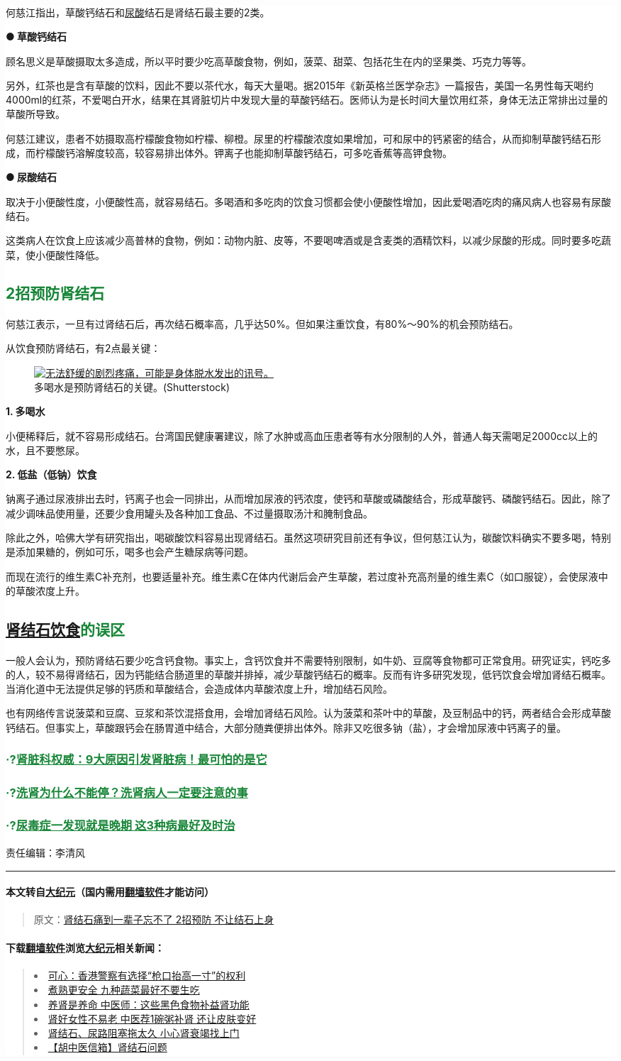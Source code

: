<p>何慈江指出，草酸钙结石和<a href="https://github.com/juwce2051/djy/blob/master/gb/tag/%E5%B0%BF%E9%85%B8.md">尿酸</a>结石是肾结石最主要的2类。</p>
<p><strong>● 草酸钙结石</strong></p>
<p>顾名思义是草酸摄取太多造成，所以平时要少吃高草酸食物，例如，菠菜、甜菜、包括花生在内的坚果类、巧克力等等。</p>
<p>另外，红茶也是含有草酸的饮料，因此不要以茶代水，每天大量喝。据2015年《新英格兰医学杂志》一篇报告，美国一名男性每天喝约4000ml的红茶，不爱喝白开水，结果在其肾脏切片中发现大量的草酸钙结石。医师认为是长时间大量饮用红茶，身体无法正常排出过量的草酸所导致。</p>
<p>何慈江建议，患者不妨摄取高柠檬酸食物如柠檬、柳橙。尿里的柠檬酸浓度如果增加，可和尿中的钙紧密的结合，从而抑制草酸钙结石形成，而柠檬酸钙溶解度较高，较容易排出体外。钾离子也能抑制草酸钙结石，可多吃香蕉等高钾食物。</p>
<p><strong>● 尿酸结石</strong></p>
<p>取决于小便酸性度，小便酸性高，就容易结石。多喝酒和多吃肉的饮食习惯都会使小便酸性增加，因此爱喝酒吃肉的痛风病人也容易有尿酸结石。</p>
<p>这类病人在饮食上应该减少高普林的食物，例如：动物内脏、皮等，不要喝啤酒或是含麦类的酒精饮料，以减少尿酸的形成。同时要多吃蔬菜，使小便酸性降低。</p>
<h2><span style="color: #188638;">2招预防肾结石</span></h2>
<p>何慈江表示，一旦有过肾结石后，再次结石概率高，几乎达50%。但如果注重饮食，有80%～90%的机会预防结石。</p>
<p>从饮食预防肾结石，有2点最关键：</p>
<figure id="attachment_10975477" style="width: 600px" class="wp-caption aligncenter"><a href="http://i.epochtimes.com/assets/uploads/2019/01/water_tuoshui.jpg"><img class="size-large wp-image-10975477" src="http://i.epochtimes.com/assets/uploads/2019/01/water_tuoshui-600x400.jpg" alt="无法舒缓的剧烈疼痛，可能是身体脱水发出的讯号。" width="600" b="400" /></a><figcaption class="wp-caption-text">多喝水是预防肾结石的关键。(Shutterstock)</figcaption></figure>
<p><strong>1. 多喝水</strong></p>
<p>小便稀释后，就不容易形成结石。台湾国民健康署建议，除了水肿或高血压患者等有水分限制的人外，普通人每天需喝足2000cc以上的水，且不要憋尿。</p>
<p><strong>2. 低盐（低钠）饮食</strong></p>
<p>钠离子通过尿液排出去时，钙离子也会一同排出，从而增加尿液的钙浓度，使钙和草酸或磷酸结合，形成草酸钙、磷酸钙结石。因此，除了减少调味品使用量，还要少食用罐头及各种加工食品、不过量摄取汤汁和腌制食品。</p>
<p>除此之外，哈佛大学有研究指出，喝碳酸饮料容易出现肾结石。虽然这项研究目前还有争议，但何慈江认为，碳酸饮料确实不要多喝，特别是添加果糖的，例如可乐，喝多也会产生糖尿病等问题。</p>
<p>而现在流行的维生素C补充剂，也要适量补充。维生素C在体内代谢后会产生草酸，若过度补充高剂量的维生素C（如口服锭），会使尿液中的草酸浓度上升。</p>
<h2><span style="color: #188638;"><a href="https://github.com/juwce2051/djy/blob/master/gb/tag/%E8%82%BE%E7%BB%93%E7%9F%B3%E9%A5%AE%E9%A3%9F.md">肾结石饮食</a>的误区</span></h2>
<p>一般人会认为，预防肾结石要少吃含钙食物。事实上，含钙饮食并不需要特别限制，如牛奶、豆腐等食物都可正常食用。研究证实，钙吃多的人，较不易得肾结石，因为钙能结合肠道里的草酸并排掉，减少草酸钙结石的概率。反而有许多研究发现，低钙饮食会增加肾结石概率。当消化道中无法提供足够的钙质和草酸结合，会造成体内草酸浓度上升，增加结石风险。</p>
<p>也有网络传言说菠菜和豆腐、豆浆和茶饮混搭食用，会增加肾结石风险。认为菠菜和茶叶中的草酸，及豆制品中的钙，两者结合会形成草酸钙结石。但事实上，草酸跟钙会在肠胃道中结合，大部分随粪便排出体外。除非又吃很多钠（盐），才会增加尿液中钙离子的量。</p>
<h3><span style="color: #188638;">·?<a style="color: #188638;" href="https://github.com/juwce2051/djy/blob/master/gb/18/5/10/n10379239.md" target="_blank" rel="noopener noreferrer">肾脏科权威：9大原因引发肾脏病！最可怕的是它</a></span></h3>
<h3><span style="color: #188638;">·?<a style="color: #188638;" href="https://github.com/juwce2051/djy/blob/master/gb/18/10/5/n10764073.md" target="_blank" rel="noopener noreferrer">洗肾为什么不能停？洗肾病人一定要注意的事</a></span></h3>
<h3><span style="color: #188638;">·?<a style="color: #188638;" href="https://github.com/juwce2051/djy/blob/master/gb/19/5/30/n11288805.md" target="_blank" rel="noopener noreferrer">尿毒症一发现就是晚期 这3种病最好及时治</a></span></h3>
<p>责任编辑：李清风</p>

<hr>

#### 本文转自<a href="http://www.epochtimes.com">大纪元</a>（国内需用<a href="https://git.io/JesJV">翻墙软件</a>才能访问）
> 原文：<a href="http://www.epochtimes.com/gb/19/11/18/n11662403.htm">肾结石痛到一辈子忘不了 2招预防 不让结石上身</a>


#### 下载<a href="https://git.io/JesJV">翻墙软件</a>浏览<a href="http://www.epochtimes.com">大纪元</a>相关新闻：
> <li><a href="http://www.epochtimes.com/gb/19/8/19/n11462628.htm">可心：香港警察有选择“枪口抬高一寸”的权利</a></li>
> <li><a href="http://www.epochtimes.com/gb/19/6/25/n11344075.htm">煮熟更安全 九种蔬菜最好不要生吃</a></li>
> <li><a href="http://www.epochtimes.com/gb/19/5/11/n11250740.htm">养肾是养命 中医师：这些黑色食物补益肾功能</a></li>
> <li><a href="http://www.epochtimes.com/gb/19/3/30/n11151819.htm">肾好女性不易老 中医荐1碗粥补肾 还让皮肤变好</a></li>
> <li><a href="http://www.epochtimes.com/gb/17/8/18/n9542323.htm">肾结石、尿路阻塞拖太久   小心肾衰竭找上门</a></li>
> <li><a href="http://www.epochtimes.com/gb/5/12/27/n1168276.htm">【胡中医信箱】肾结石问题</a></li>
